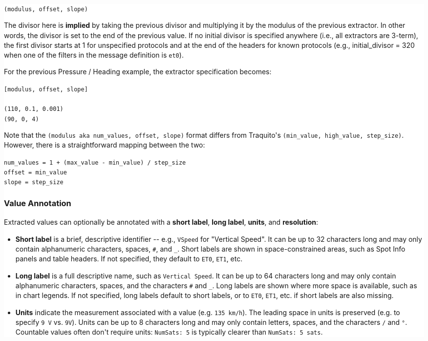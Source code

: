 ```
(modulus, offset, slope)
```

The divisor here is **implied** by taking the previous divisor and 
multiplying it by the modulus of the previous extractor. In other words, 
the divisor is set to the end of the previous value. If no initial 
divisor is specified anywhere (i.e., all extractors are 3-term), the 
first divisor starts at 1 for unspecified protocols and at the end of 
the headers for known protocols (e.g., initial_divisor = 320 when one of 
the filters in the message definition is `et0`).

For the previous Pressure / Heading example, the extractor specification 
becomes:

```
[modulus, offset, slope]

(110, 0.1, 0.001)
(90, 0, 4)
```

Note that the `(modulus aka num_values, offset, slope)` format differs 
from Traquito's `(min_value, high_value, step_size)`. However, there is 
a straightforward mapping between the two:

```
num_values = 1 + (max_value - min_value) / step_size
offset = min_value
slope = step_size
```

### Value Annotation

Extracted values can optionally be annotated with a
**short label**, **long label**, **units**, and **resolution**:

- **Short label** is a brief, descriptive identifier -- e.g., `VSpeed` 
for "Vertical Speed". It can be up to 32 characters long and may only 
contain alphanumeric characters, spaces, `#`, and `_`. Short labels are 
shown in space-constrained areas, such as Spot Info panels and table 
headers. If not specified, they default to `ET0`, `ET1`, etc.

- **Long label** is a full descriptive name, such as `Vertical Speed`. 
It can be up to 64 characters long and may only contain alphanumeric 
characters, spaces, and the characters `#` and `_`. Long labels are 
shown where more space is available, such as in chart legends. If not 
specified, long labels default to short labels, or to `ET0`, `ET1`, etc. 
if short labels are also missing.

- **Units** indicate the measurement associated with a value (e.g.
`135 km/h`). The leading space in units is preserved (e.g. to specify 
`9 V` vs. `9V`). Units can be up to 8 characters long and may only contain 
letters, spaces, and the characters `/` and `°`. Countable values often 
don't require units: `NumSats: 5` is typically clearer than
`NumSats: 5 sats`.
